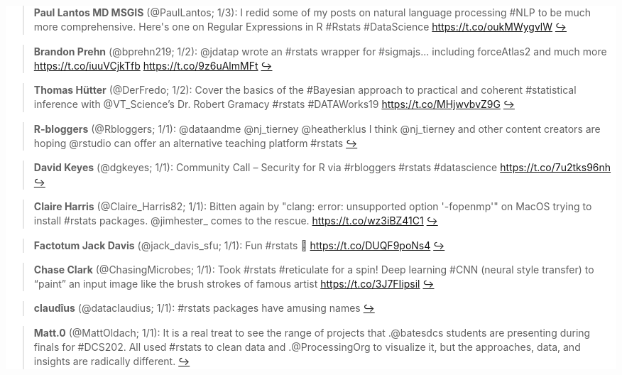 


> **Paul Lantos MD MSGIS** (@PaulLantos; 1/3): I redid some of my posts on natural language processing #NLP to be much more comprehensive. Here's one on Regular Expressions in R #Rstats #DataScience https://t.co/oukMWygvlW  [&#8618;](https://twitter.com/dataandme/status/1115704804930494464)




> **Brandon Prehn** (@bprehn219; 1/2): @jdatap wrote an #rstats wrapper for #sigmajs... including forceAtlas2 and much more
https://t.co/iuuVCjkTfb https://t.co/9z6uAlmMFt  [&#8618;](https://twitter.com/dataandme/status/1115727092237393920)




> **Thomas Hütter** (@DerFredo; 1/2): Cover the basics of the #Bayesian approach to practical and coherent #statistical inference with @VT_Science’s Dr. Robert Gramacy #rstats #DATAWorks19 https://t.co/MHjwvbvZ9G  [&#8618;](https://twitter.com/dataandme/status/1115689629880078338)




> **R-bloggers** (@Rbloggers; 1/1): @dataandme @nj_tierney @heatherklus I think @nj_tierney and other content creators are hoping @rstudio can offer an alternative teaching platform #rstats  [&#8618;](https://twitter.com/dataandme/status/1115741345396789250)




> **David Keyes** (@dgkeyes; 1/1): Community Call – Security for R via #rbloggers #rstats #datascience https://t.co/7u2tks96nh  [&#8618;](https://twitter.com/dataandme/status/1115730034759696389)




> **Claire Harris** (@Claire_Harris82; 1/1): Bitten again by "clang: error: unsupported option '-fopenmp'" on MacOS trying to install #rstats packages. @jimhester_ comes to the rescue.
https://t.co/wz3iBZ41C1  [&#8618;](https://twitter.com/dataandme/status/1115719464992092161)




> **Factotum Jack Davis** (@jack_davis_sfu; 1/1): Fun #rstats 🙌 https://t.co/DUQF9poNs4  [&#8618;](https://twitter.com/dataandme/status/1115718169434492928)




> **Chase Clark** (@ChasingMicrobes; 1/1): Took #rstats #reticulate for a spin! Deep learning #CNN (neural style transfer) to “paint” an input image like the brush strokes of famous artist https://t.co/3J7FIipsil  [&#8618;](https://twitter.com/dataandme/status/1115717662238232578)




> **claudîus** (@dataclaudius; 1/1): #rstats packages have amusing names  [&#8618;](https://twitter.com/dataandme/status/1115716002199867395)




> **Matt.0** (@MattOldach; 1/1): It is a real treat to see the range of projects that .@batesdcs students are presenting during finals for #DCS202.  All used #rstats to clean data and .@ProcessingOrg to visualize it, but the approaches, data, and insights are radically different.  [&#8618;](https://twitter.com/dataandme/status/1115711921335021570)
